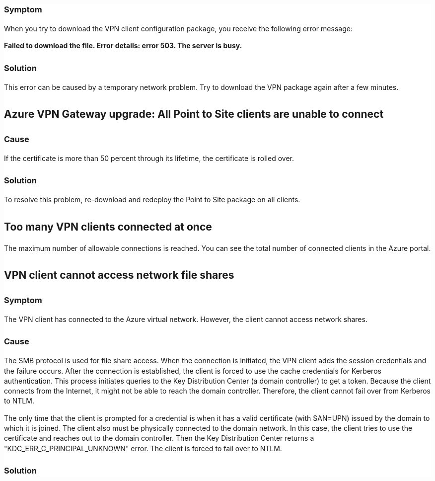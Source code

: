 ### Symptom

When you try to download the VPN client configuration package, you receive the following error message:

**Failed to download the file. Error details: error 503. The server is busy.**
 
### Solution

This error can be caused by a temporary network problem. Try to download the VPN package again after a few minutes.

## Azure VPN Gateway upgrade: All Point to Site clients are unable to connect

### Cause

If the certificate is more than 50 percent through its lifetime, the certificate is rolled over.

### Solution

To resolve this problem, re-download and redeploy the Point to Site package on all clients.

## Too many VPN clients connected at once

The maximum number of allowable connections is reached. You can see the total number of connected clients in the Azure portal.

## VPN client cannot access network file shares

### Symptom

The VPN client has connected to the Azure virtual network. However, the client cannot access network shares.

### Cause

The SMB protocol is used for file share access. When the connection is initiated, the VPN client adds the session credentials and the failure occurs. After the connection is established, the client is forced to use the cache credentials for Kerberos authentication. This process initiates queries to the Key Distribution Center (a domain controller) to get a token. Because the client connects from the Internet, it might not be able to reach the domain controller. Therefore, the client cannot fail over from Kerberos to NTLM. 

The only time that the client is prompted for a credential is when it has a valid certificate (with SAN=UPN) issued by the domain to which it is joined. The client also must be physically connected to the domain network. In this case, the client tries to use the certificate and reaches out to the domain controller. Then the Key Distribution Center returns a "KDC_ERR_C_PRINCIPAL_UNKNOWN" error. The client is forced to fail over to NTLM. 

### Solution

